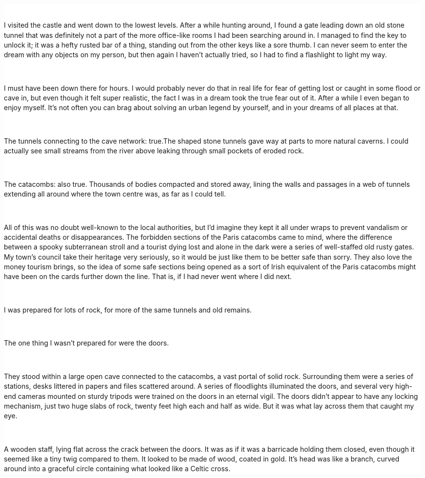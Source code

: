 &#x200B;

I visited the castle and went down to the lowest levels. After a while hunting around, I found a gate leading down an old stone tunnel that was definitely not a part of the more office-like rooms I had been searching around in. I managed to find the key to unlock it; it was a hefty rusted bar of a thing, standing out from the other keys like a sore thumb. I can never seem to enter the dream with any objects on my person, but then again I haven’t actually tried, so I had to find a flashlight to light my way.

&#x200B;

I must have been down there for hours. I would probably never do that in real life for fear of getting lost or caught in some flood or cave in, but even though it felt super realistic, the fact I was in a dream took the true fear out of it. After a while I even began to enjoy myself. It’s not often you can brag about solving an urban legend by yourself, and in your dreams of all places at that.

&#x200B;

The tunnels connecting to the cave network: true.The shaped stone tunnels gave way at parts to more natural caverns. I could actually see small streams from the river above leaking through small pockets of eroded rock.

&#x200B;

The catacombs: also true. Thousands of bodies compacted and stored away, lining the walls and passages in a web of tunnels extending all around where the town centre was, as far as I could tell.

&#x200B;

All of this was no doubt well-known to the local authorities, but I’d imagine they kept it all under wraps to prevent vandalism or accidental deaths or disappearances. The forbidden sections of the Paris catacombs came to mind, where the difference between a spooky subterranean stroll and a tourist dying lost and alone in the dark were a series of well-staffed old rusty gates. My town’s council take their heritage very seriously, so it would be just like them to be better safe than sorry. They also love the money tourism brings, so the idea of some safe sections being opened as a sort of Irish equivalent of the Paris catacombs might have been on the cards further down the line. That is, if I had never went where I did next.

&#x200B;

I was prepared for lots of rock, for more of the same tunnels and old remains.

&#x200B;

The one thing I wasn’t prepared for were the doors.

&#x200B;

They stood within a large open cave connected to the catacombs, a vast portal of solid rock. Surrounding them were a series of stations, desks littered in papers and files scattered around. A series of floodlights illuminated the doors, and several very high-end cameras mounted on sturdy tripods were trained on the doors in an eternal vigil. The doors didn’t appear to have any locking mechanism, just two huge slabs of rock, twenty feet high each and half as wide. But it was what lay across them that caught my eye. 

&#x200B;

A wooden staff, lying flat across the crack between the doors. It was as if it was a barricade holding them closed, even though it seemed like a tiny twig compared to them. It looked to be made of wood, coated in gold. It’s head was like a branch, curved around into a graceful circle containing what looked like a Celtic cross.
